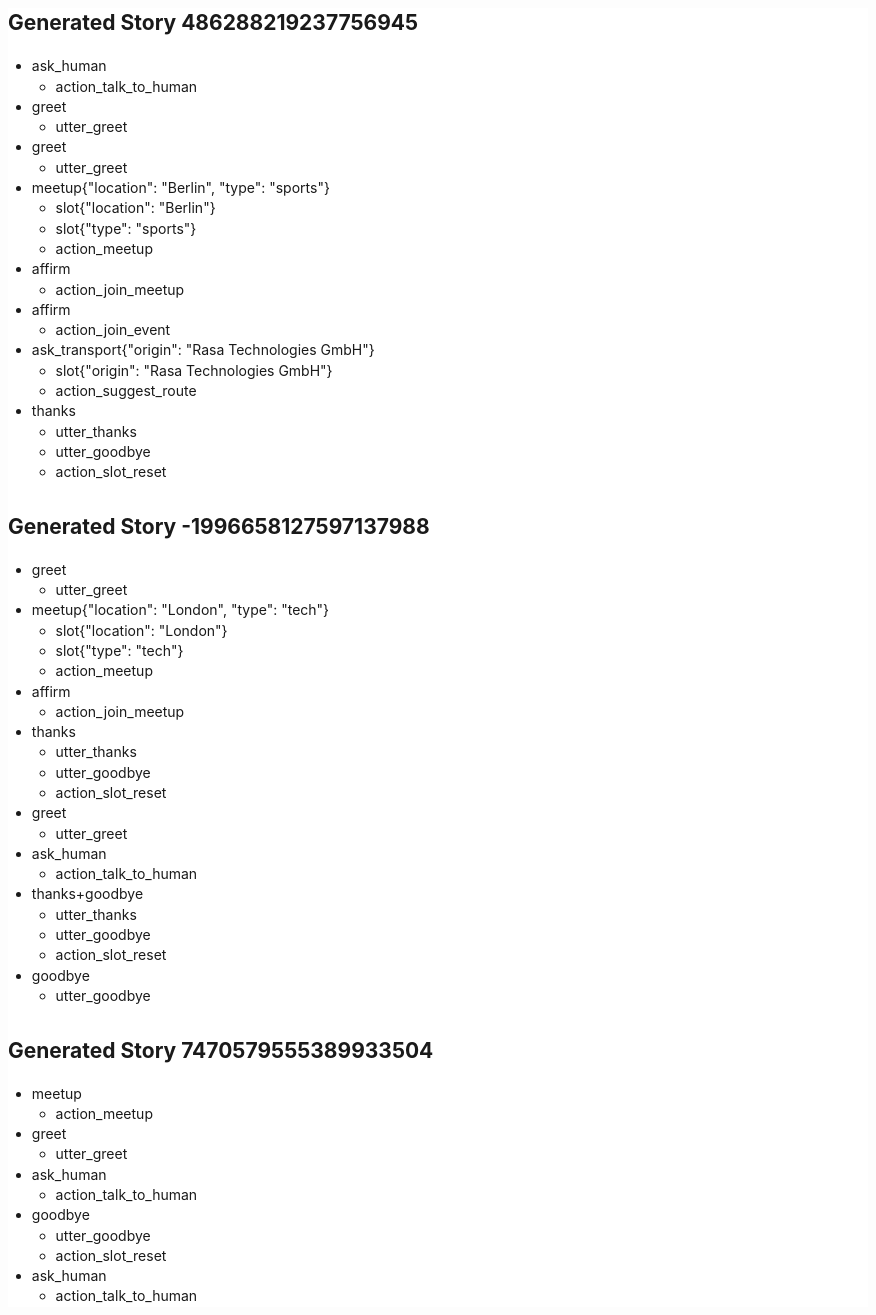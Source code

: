 ## Generated Story 486288219237756945
* ask_human
    - action_talk_to_human
* greet
    - utter_greet
* greet
    - utter_greet
* meetup{"location": "Berlin", "type": "sports"}
    - slot{"location": "Berlin"}
    - slot{"type": "sports"}
    - action_meetup
* affirm
    - action_join_meetup
* affirm
    - action_join_event
* ask_transport{"origin": "Rasa Technologies GmbH"}
    - slot{"origin": "Rasa Technologies GmbH"}
    - action_suggest_route
* thanks
    - utter_thanks
    - utter_goodbye
    - action_slot_reset

## Generated Story -1996658127597137988
* greet
    - utter_greet
* meetup{"location": "London", "type": "tech"}
    - slot{"location": "London"}
    - slot{"type": "tech"}
    - action_meetup
* affirm
    - action_join_meetup
* thanks
    - utter_thanks
    - utter_goodbye
    - action_slot_reset
* greet
    - utter_greet
* ask_human
    - action_talk_to_human
* thanks+goodbye
    - utter_thanks
    - utter_goodbye
    - action_slot_reset
* goodbye
    - utter_goodbye

## Generated Story 7470579555389933504
* meetup
    - action_meetup
* greet
    - utter_greet
* ask_human
    - action_talk_to_human
* goodbye
    - utter_goodbye
    - action_slot_reset
* ask_human
    - action_talk_to_human
